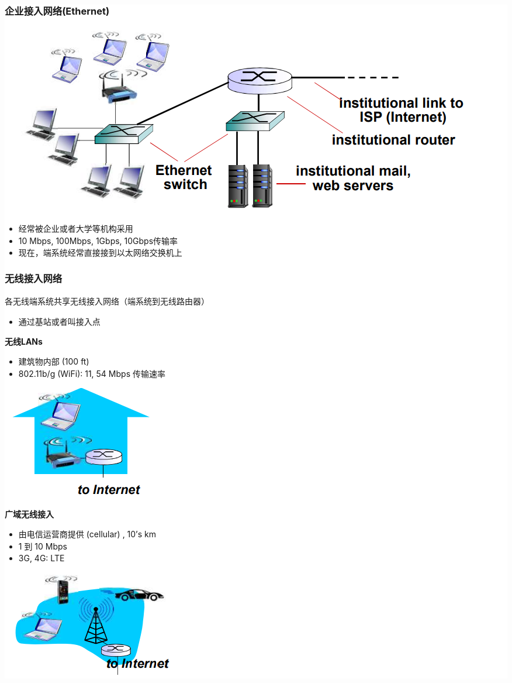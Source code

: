 ### 企业接入网络(Ethernet)

![image-20220625091210897](images/image-20220625091210897.png)

- 经常被企业或者大学等机构采用
- 10 Mbps, 100Mbps, 1Gbps, 10Gbps传输率
- 现在，端系统经常直接接到以太网络交换机上

### 无线接入网络

各无线端系统共享无线接入网络（端系统到无线路由器）

- 通过基站或者叫接入点

**无线LANs**

- 建筑物内部 (100 ft)
- 802.11b/g (WiFi): 11, 54  Mbps 传输速率

![image-20220625091846400](images/image-20220625091846400.png)

**广域无线接入**

- 由电信运营商提供 (cellular) ,  10’s km
- 1 到 10 Mbps
- 3G, 4G: LTE

![image-20220625091856679](images/image-20220625091856679.png)

